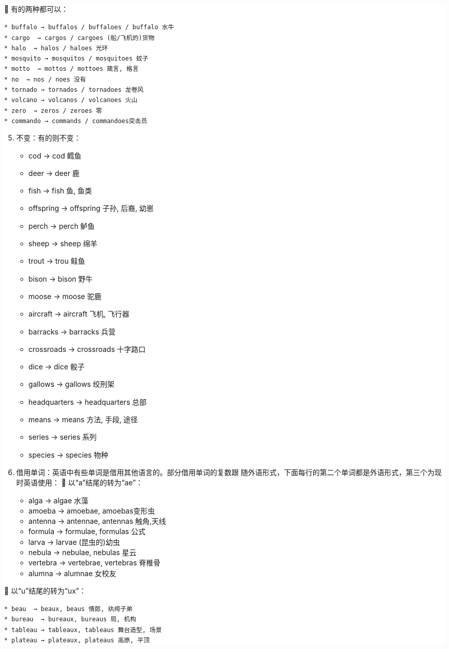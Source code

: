  有的两种都可以：
 
    * buffalo → buffalos / buffaloes / buffalo 水牛
    * cargo  → cargos / cargoes (船/飞机的)货物
    * halo  → halos / haloes 光环
    * mosquito → mosquitos / mosquitoes 蚊子
    * motto  → mottos / mottoes 箴言, 格言
    * no  → nos / noes 没有
    * tornado → tornados / tornadoes 龙卷风
    * volcano → volcanos / volcanoes 火山
    * zero  → zeros / zeroes 零
    * commando → commands / commandoes突击员
 
5. 不变：有的则不变：
 
    * cod  → cod  鳕鱼
    * deer  → deer  鹿
    * fish  → fish  鱼, 鱼类
    * offspring → offspring 子孙, 后裔, 幼崽
    * perch  → perch  鲈鱼
    * sheep  → sheep  绵羊
    * trout  → trou  鲑鱼
    * bison  → bison  野牛
    * moose  → moose  驼鹿
    * aircraft → aircraft 飞机, 飞行器
 

    * barracks → barracks 兵营
    * crossroads → crossroads 十字路口
    * dice  → dice  骰子
    * gallows → gallows 绞刑架
    * headquarters → headquarters 总部
    * means  → means  方法, 手段, 途径
    * series  → series  系列
    * species → species 物种
 
6. 借用单词：英语中有些单词是借用其他语言的。部分借用单词的复数跟
随外语形式，下面每行的第二个单词都是外语形式，第三个为现时英语使用：
 以“a”结尾的转为“ae”：
 
    * alga  → algae  水藻
    * amoeba → amoebae, amoebas变形虫
    * antenna → antennae, antennas 触角,天线
    * formula → formulae, formulas 公式
    * larva  → larvae  (昆虫的)幼虫
    * nebula  → nebulae, nebulas 星云
    * vertebra → vertebrae, vertebras 脊椎骨
    * alumna → alumnae 女校友
 
 以“u”结尾的转为“ux”：
 
    * beau  → beaux, beaus 情郎, 纨绔子弟
    * bureau  → bureaux, bureaus 局, 机构
    * tableau → tableaux, tableaus 舞台造型, 场景
    * plateau → plateaux, plateaus 高原, 平顶
 